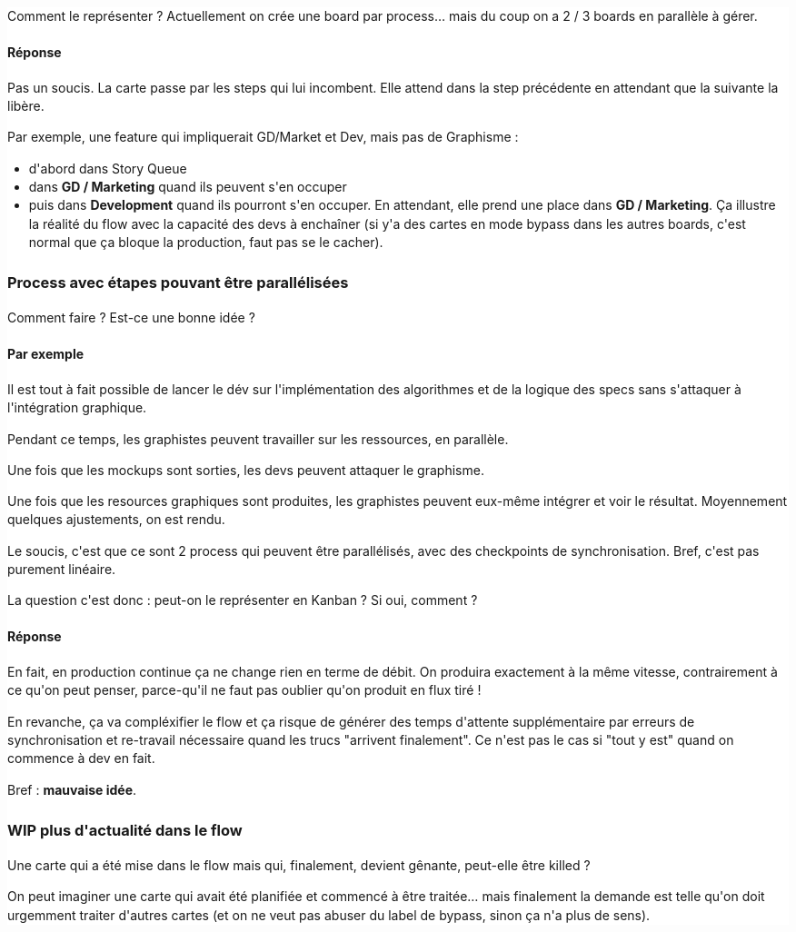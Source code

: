 Comment le représenter ? Actuellement on crée une board par process… mais du coup on a 2 / 3 boards en parallèle à gérer.

#### Réponse

Pas un soucis. La carte passe par les steps qui lui incombent. Elle attend dans la step précédente en attendant que la suivante la libère.

Par exemple, une feature qui impliquerait GD/Market et Dev, mais pas de Graphisme :
- d'abord dans Story Queue
- dans **GD / Marketing** quand ils peuvent s'en occuper
- puis dans **Development** quand ils pourront s'en occuper. En attendant, elle prend une place dans **GD / Marketing**. Ça illustre la réalité du flow avec la capacité des devs à enchaîner (si y'a des cartes en mode bypass dans les autres boards, c'est normal que ça bloque la production, faut pas se le cacher).

### Process avec étapes pouvant être parallélisées

Comment faire ? Est-ce une bonne idée ?

#### Par exemple

Il est tout à fait possible de lancer le dév sur l'implémentation des algorithmes et de la logique des specs sans s'attaquer à l'intégration graphique.

Pendant ce temps, les graphistes peuvent travailler sur les ressources, en parallèle.

Une fois que les mockups sont sorties, les devs peuvent attaquer le graphisme.

Une fois que les resources graphiques sont produites, les graphistes peuvent eux-même intégrer et voir le résultat. Moyennement quelques ajustements, on est rendu.

Le soucis, c'est que ce sont 2 process qui peuvent être parallélisés, avec des checkpoints de synchronisation. Bref, c'est pas purement linéaire.

La question c'est donc : peut-on le représenter en Kanban ? Si oui, comment ?

#### Réponse

En fait, en production continue ça ne change rien en terme de débit. On produira exactement à la même vitesse, contrairement à ce qu'on peut penser, parce-qu'il ne faut pas oublier qu'on produit en flux tiré !

En revanche, ça va compléxifier le flow et ça risque de générer des temps d'attente supplémentaire par erreurs de synchronisation et re-travail nécessaire quand les trucs "arrivent finalement". Ce n'est pas le cas si "tout y est" quand on commence à dev en fait.

Bref : **mauvaise idée**.

### WIP plus d'actualité dans le flow

Une carte qui a été mise dans le flow mais qui, finalement, devient gênante, peut-elle être killed ?

On peut imaginer une carte qui avait été planifiée et commencé à être traitée… mais finalement la demande est telle qu'on doit urgemment traiter d'autres cartes (et on ne veut pas abuser du label de bypass, sinon ça n'a plus de sens).
